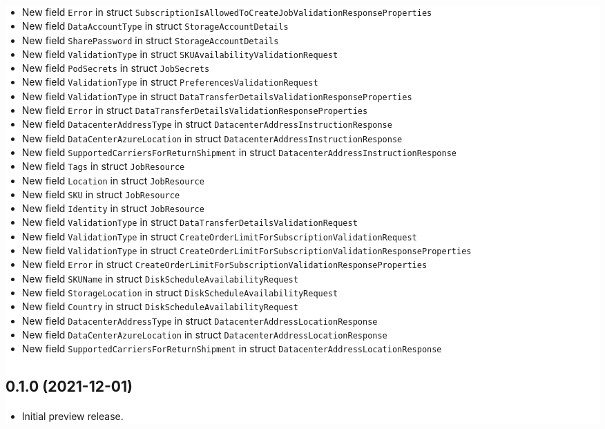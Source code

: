- New field `Error` in struct `SubscriptionIsAllowedToCreateJobValidationResponseProperties`
- New field `DataAccountType` in struct `StorageAccountDetails`
- New field `SharePassword` in struct `StorageAccountDetails`
- New field `ValidationType` in struct `SKUAvailabilityValidationRequest`
- New field `PodSecrets` in struct `JobSecrets`
- New field `ValidationType` in struct `PreferencesValidationRequest`
- New field `ValidationType` in struct `DataTransferDetailsValidationResponseProperties`
- New field `Error` in struct `DataTransferDetailsValidationResponseProperties`
- New field `DatacenterAddressType` in struct `DatacenterAddressInstructionResponse`
- New field `DataCenterAzureLocation` in struct `DatacenterAddressInstructionResponse`
- New field `SupportedCarriersForReturnShipment` in struct `DatacenterAddressInstructionResponse`
- New field `Tags` in struct `JobResource`
- New field `Location` in struct `JobResource`
- New field `SKU` in struct `JobResource`
- New field `Identity` in struct `JobResource`
- New field `ValidationType` in struct `DataTransferDetailsValidationRequest`
- New field `ValidationType` in struct `CreateOrderLimitForSubscriptionValidationRequest`
- New field `ValidationType` in struct `CreateOrderLimitForSubscriptionValidationResponseProperties`
- New field `Error` in struct `CreateOrderLimitForSubscriptionValidationResponseProperties`
- New field `SKUName` in struct `DiskScheduleAvailabilityRequest`
- New field `StorageLocation` in struct `DiskScheduleAvailabilityRequest`
- New field `Country` in struct `DiskScheduleAvailabilityRequest`
- New field `DatacenterAddressType` in struct `DatacenterAddressLocationResponse`
- New field `DataCenterAzureLocation` in struct `DatacenterAddressLocationResponse`
- New field `SupportedCarriersForReturnShipment` in struct `DatacenterAddressLocationResponse`


## 0.1.0 (2021-12-01)

- Initial preview release.
